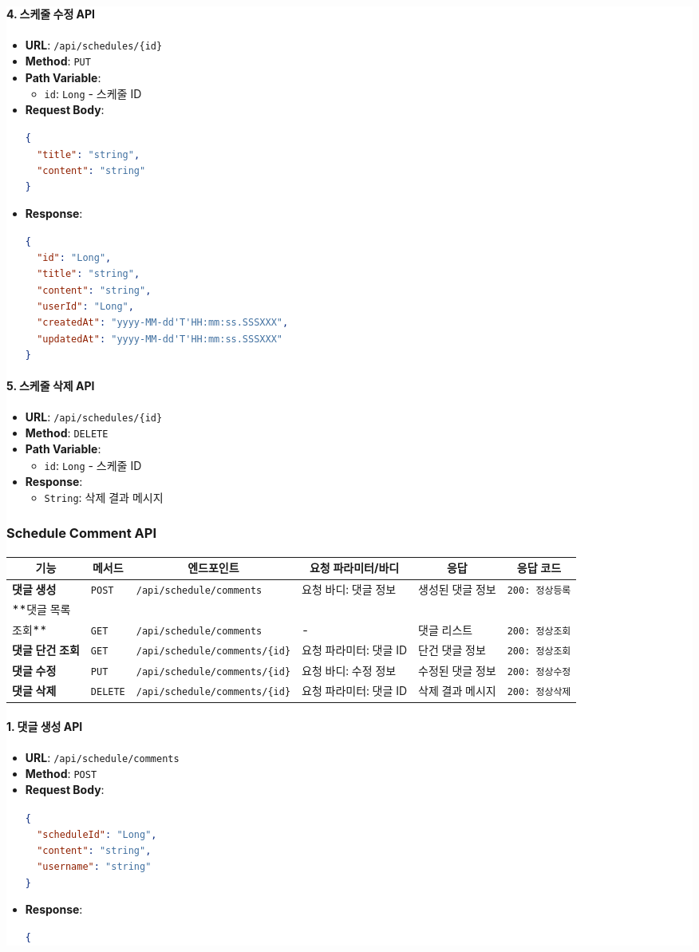 #### 4. 스케줄 수정 API

- **URL**: `/api/schedules/{id}`
- **Method**: `PUT`
- **Path Variable**:
    - `id`: `Long` - 스케줄 ID
- **Request Body**:
    ```json
    {
      "title": "string",
      "content": "string"
    }
    ```
- **Response**:
    ```json
    {
      "id": "Long",
      "title": "string",
      "content": "string",
      "userId": "Long",
      "createdAt": "yyyy-MM-dd'T'HH:mm:ss.SSSXXX",
      "updatedAt": "yyyy-MM-dd'T'HH:mm:ss.SSSXXX"
    }
    ```

#### 5. 스케줄 삭제 API

- **URL**: `/api/schedules/{id}`
- **Method**: `DELETE`
- **Path Variable**:
    - `id`: `Long` - 스케줄 ID
- **Response**:
    - `String`: 삭제 결과 메시지

### Schedule Comment API

| **기능**              | **메서드** | **엔드포인트**                | **요청 파라미터/바디**   | **응답**                 | **응답 코드** |
|-----------------------|------------|--------------------------|--------------------------|--------------------------|--------------|
| **댓글 생성**         | `POST`     | `/api/schedule/comments`  | 요청 바디: 댓글 정보     | 생성된 댓글 정보         | `200: 정상등록` |
| **댓글 목록
조회**    | `GET`      | `/api/schedule/comments`  | -                        | 댓글 리스트              | `200: 정상조회` |
| **댓글 단건 조회**    | `GET`      | `/api/schedule/comments/{id}` | 요청 파라미터: 댓글 ID  | 단건 댓글 정보           | `200: 정상조회` |
| **댓글 수정**         | `PUT`      | `/api/schedule/comments/{id}` | 요청 바디: 수정 정보    | 수정된 댓글 정보         | `200: 정상수정` |
| **댓글 삭제**         | `DELETE`   | `/api/schedule/comments/{id}` | 요청 파라미터: 댓글 ID  | 삭제 결과 메시지         | `200: 정상삭제` |

#### 1. 댓글 생성 API

- **URL**: `/api/schedule/comments`
- **Method**: `POST`
- **Request Body**:
    ```json
    {
      "scheduleId": "Long",
      "content": "string",
      "username": "string"
    }
    ```
- **Response**:
    ```json
    {